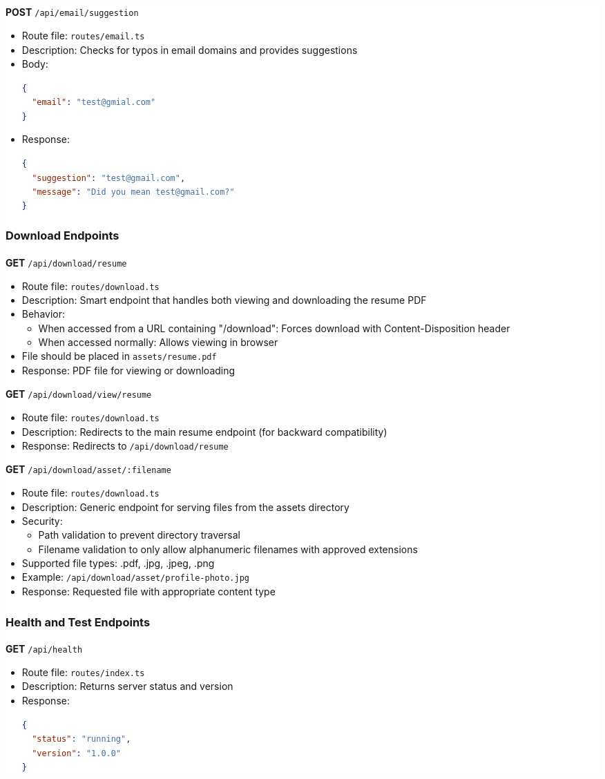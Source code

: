 
**POST** `/api/email/suggestion`
- Route file: `routes/email.ts`
- Description: Checks for typos in email domains and provides suggestions
- Body:
  ```json
  {
    "email": "test@gmial.com"
  }
  ```
- Response:
  ```json
  {
    "suggestion": "test@gmail.com",
    "message": "Did you mean test@gmail.com?"
  }
  ```

### Download Endpoints
**GET** `/api/download/resume`
- Route file: `routes/download.ts`
- Description: Smart endpoint that handles both viewing and downloading the resume PDF
- Behavior:
  - When accessed from a URL containing "/download": Forces download with Content-Disposition header
  - When accessed normally: Allows viewing in browser
- File should be placed in `assets/resume.pdf`
- Response: PDF file for viewing or downloading

**GET** `/api/download/view/resume`
- Route file: `routes/download.ts`
- Description: Redirects to the main resume endpoint (for backward compatibility)
- Response: Redirects to `/api/download/resume`

**GET** `/api/download/asset/:filename`
- Route file: `routes/download.ts`
- Description: Generic endpoint for serving files from the assets directory
- Security:
  - Path validation to prevent directory traversal
  - Filename validation to only allow alphanumeric filenames with approved extensions
- Supported file types: .pdf, .jpg, .jpeg, .png
- Example: `/api/download/asset/profile-photo.jpg`
- Response: Requested file with appropriate content type

### Health and Test Endpoints
**GET** `/api/health`
- Route file: `routes/index.ts`
- Description: Returns server status and version
- Response:
  ```json
  {
    "status": "running",
    "version": "1.0.0"
  }
  ```
